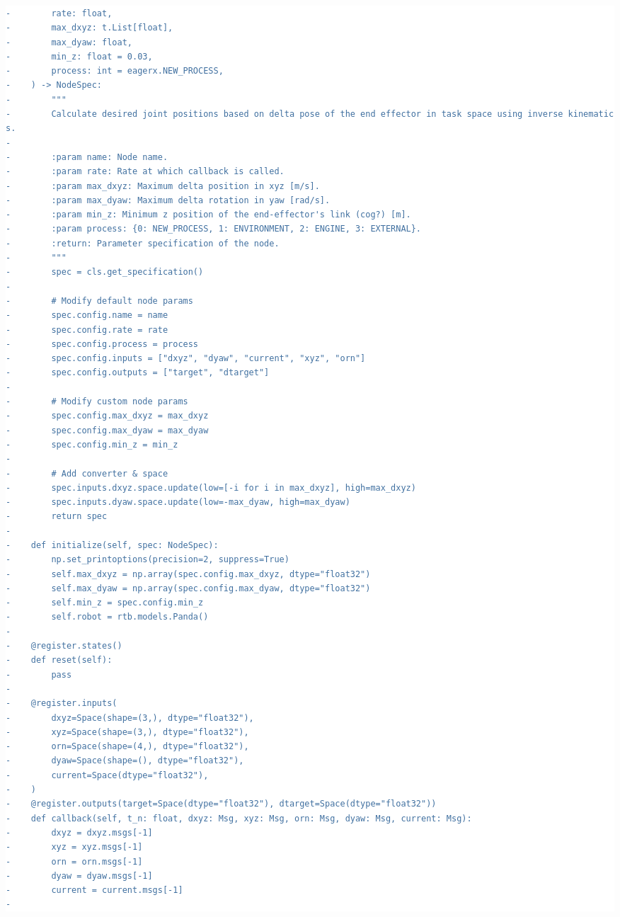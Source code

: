```diff
-        rate: float,
-        max_dxyz: t.List[float],
-        max_dyaw: float,
-        min_z: float = 0.03,
-        process: int = eagerx.NEW_PROCESS,
-    ) -> NodeSpec:
-        """
-        Calculate desired joint positions based on delta pose of the end effector in task space using inverse kinematics.
-
-        :param name: Node name.
-        :param rate: Rate at which callback is called.
-        :param max_dxyz: Maximum delta position in xyz [m/s].
-        :param max_dyaw: Maximum delta rotation in yaw [rad/s].
-        :param min_z: Minimum z position of the end-effector's link (cog?) [m].
-        :param process: {0: NEW_PROCESS, 1: ENVIRONMENT, 2: ENGINE, 3: EXTERNAL}.
-        :return: Parameter specification of the node.
-        """
-        spec = cls.get_specification()
-
-        # Modify default node params
-        spec.config.name = name
-        spec.config.rate = rate
-        spec.config.process = process
-        spec.config.inputs = ["dxyz", "dyaw", "current", "xyz", "orn"]
-        spec.config.outputs = ["target", "dtarget"]
-
-        # Modify custom node params
-        spec.config.max_dxyz = max_dxyz
-        spec.config.max_dyaw = max_dyaw
-        spec.config.min_z = min_z
-
-        # Add converter & space
-        spec.inputs.dxyz.space.update(low=[-i for i in max_dxyz], high=max_dxyz)
-        spec.inputs.dyaw.space.update(low=-max_dyaw, high=max_dyaw)
-        return spec
-
-    def initialize(self, spec: NodeSpec):
-        np.set_printoptions(precision=2, suppress=True)
-        self.max_dxyz = np.array(spec.config.max_dxyz, dtype="float32")
-        self.max_dyaw = np.array(spec.config.max_dyaw, dtype="float32")
-        self.min_z = spec.config.min_z
-        self.robot = rtb.models.Panda()
-
-    @register.states()
-    def reset(self):
-        pass
-
-    @register.inputs(
-        dxyz=Space(shape=(3,), dtype="float32"),
-        xyz=Space(shape=(3,), dtype="float32"),
-        orn=Space(shape=(4,), dtype="float32"),
-        dyaw=Space(shape=(), dtype="float32"),
-        current=Space(dtype="float32"),
-    )
-    @register.outputs(target=Space(dtype="float32"), dtarget=Space(dtype="float32"))
-    def callback(self, t_n: float, dxyz: Msg, xyz: Msg, orn: Msg, dyaw: Msg, current: Msg):
-        dxyz = dxyz.msgs[-1]
-        xyz = xyz.msgs[-1]
-        orn = orn.msgs[-1]
-        dyaw = dyaw.msgs[-1]
-        current = current.msgs[-1]
-
```